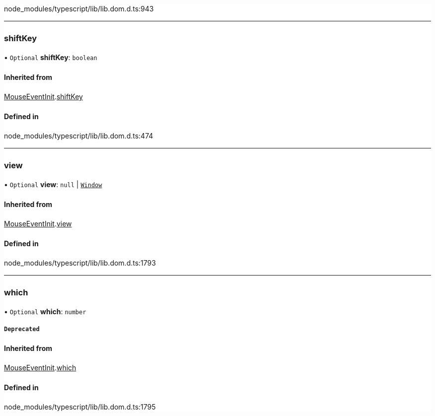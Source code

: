 node_modules/typescript/lib/lib.dom.d.ts:943

___

### shiftKey

• `Optional` **shiftKey**: `boolean`

#### Inherited from

[MouseEventInit](main_module._internal_.MouseEventInit.md).[shiftKey](main_module._internal_.MouseEventInit.md#shiftkey)

#### Defined in

node_modules/typescript/lib/lib.dom.d.ts:474

___

### view

• `Optional` **view**: ``null`` \| [`Window`](../modules/main_module._internal_.md#window)

#### Inherited from

[MouseEventInit](main_module._internal_.MouseEventInit.md).[view](main_module._internal_.MouseEventInit.md#view)

#### Defined in

node_modules/typescript/lib/lib.dom.d.ts:1793

___

### which

• `Optional` **which**: `number`

**`Deprecated`**

#### Inherited from

[MouseEventInit](main_module._internal_.MouseEventInit.md).[which](main_module._internal_.MouseEventInit.md#which)

#### Defined in

node_modules/typescript/lib/lib.dom.d.ts:1795
